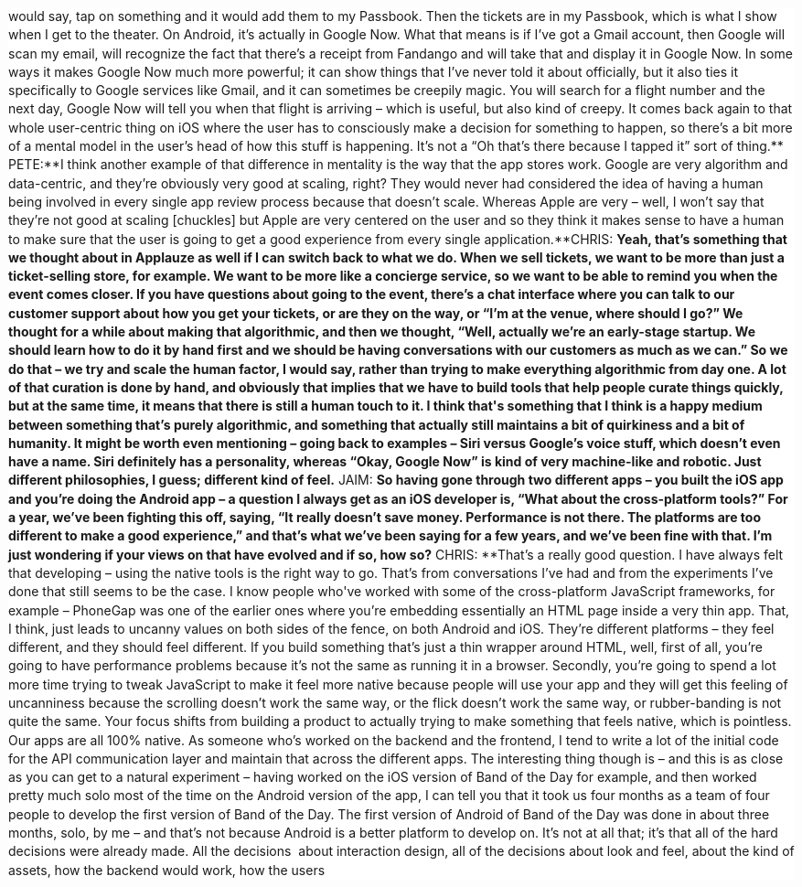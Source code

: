would say, tap on something and it would add them to my Passbook. Then the tickets are in my Passbook, which is what I show when I get to the theater. On Android, it’s actually in Google Now. What that means is if I’ve got a Gmail account, then Google will scan my email, will recognize the fact that there’s a receipt from Fandango and will take that and display it in Google Now. In some ways it makes Google Now much more powerful; it can show things that I’ve never told it about officially, but it also ties it specifically to Google services like Gmail, and it can sometimes be creepily magic. You will search for a flight number and the next day, Google Now will tell you when that flight is arriving – which is useful, but also kind of creepy. It comes back again to that whole user-centric thing on iOS where the user has to consciously make a decision for something to happen, so there’s a bit more of a mental model in the user’s head of how this stuff is happening. It’s not a “Oh that’s there because I tapped it” sort of thing.** PETE:**I think another example of that difference in mentality is the way that the app stores work. Google are very algorithm and data-centric, and they’re obviously very good at scaling, right? They would never had considered the idea of having a human being involved in every single app review process because that doesn’t scale. Whereas Apple are very – well, I won’t say that they’re not good at scaling [chuckles] but Apple are very centered on the user and so they think it makes sense to have a human to make sure that the user is going to get a good experience from every single application.**CHRIS: **Yeah, that’s something that we thought about in Applauze as well if I can switch back to what we do. When we sell tickets, we want to be more than just a ticket-selling store, for example. We want to be more like a concierge service, so we want to be able to remind you when the event comes closer. If you have questions about going to the event, there’s a chat interface where you can talk to our customer support about how you get your tickets, or are they on the way, or “I’m at the venue, where should I go?” We thought for a while about making that algorithmic, and then we thought, “Well, actually we’re an early-stage startup. We should learn how to do it by hand first and we should be having conversations with our customers as much as we can.” So we do that – we try and scale the human factor, I would say, rather than trying to make everything algorithmic from day one. A lot of that curation is done by hand, and obviously that implies that we have to build tools that help people curate things quickly, but at the same time, it means that there is still a human touch to it. I think that's something that I think is a happy medium between something that’s purely algorithmic, and something that actually still maintains a bit of quirkiness and a bit of humanity. It might be worth even mentioning – going back to examples – Siri versus Google’s voice stuff, which doesn’t even have a name. Siri definitely has a personality, whereas “Okay, Google Now” is kind of very machine-like and robotic. Just different philosophies, I guess; different kind of feel.** JAIM: **So having gone through two different apps – you built the iOS app and you’re doing the Android app – a question I always get as an iOS developer is, “What about the cross-platform tools?” For a year, we’ve been fighting this off, saying, “It really doesn’t save money. Performance is not there. The platforms are too different to make a good experience,” and that’s what we’ve been saying for a few years, and we’ve been fine with that. I’m just wondering if your views on that have evolved and if so, how so?** CHRIS: **That’s a really good question. I have always felt that developing – using the native tools is the right way to go. That’s from conversations I’ve had and from the experiments I’ve done that still seems to be the case. I know people who've worked with some of the cross-platform JavaScript frameworks, for example – PhoneGap was one of the earlier ones where you’re embedding essentially an HTML page inside a very thin app. That, I think, just leads to uncanny values on both sides of the fence, on both Android and iOS. They’re different platforms – they feel different, and they should feel different. If you build something that’s just a thin wrapper around HTML, well, first of all, you’re going to have performance problems because it’s not the same as running it in a browser. Secondly, you’re going to spend a lot more time trying to tweak JavaScript to make it feel more native because people will use your app and they will get this feeling of uncanniness because the scrolling doesn’t work the same way, or the flick doesn’t work the same way, or rubber-banding is not quite the same. Your focus shifts from building a product to actually trying to make something that feels native, which is pointless. Our apps are all 100% native. As someone who’s worked on the backend and the frontend, I tend to write a lot of the initial code for the API communication layer and maintain that across the different apps. The interesting thing though is – and this is as close as you can get to a natural experiment – having worked on the iOS version of Band of the Day for example, and then worked pretty much solo most of the time on the Android version of the app, I can tell you that it took us four months as a team of four people to develop the first version of Band of the Day. The first version of Android of Band of the Day was done in about three months, solo, by me – and that’s not because Android is a better platform to develop on. It’s not at all that; it’s that all of the hard decisions were already made. All the decisions&nbsp; about interaction design, all of the decisions about look and feel, about the kind of assets, how the backend would work, how the users